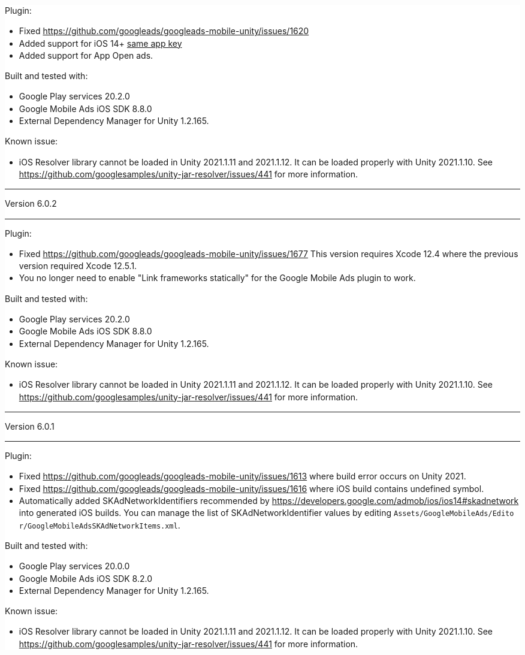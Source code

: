Plugin:
- Fixed https://github.com/googleads/googleads-mobile-unity/issues/1620
- Added support for iOS 14+ [same app key](https://developers.google.com/admob/ios/ios14)
- Added support for App Open ads.

Built and tested with:
- Google Play services 20.2.0
- Google Mobile Ads iOS SDK 8.8.0
- External Dependency Manager for Unity 1.2.165.

Known issue:
- iOS Resolver library cannot be loaded in Unity 2021.1.11 and 2021.1.12. It can be loaded properly with Unity 2021.1.10. See https://github.com/googlesamples/unity-jar-resolver/issues/441 for more information.

**************
Version 6.0.2
**************

Plugin:
- Fixed https://github.com/googleads/googleads-mobile-unity/issues/1677 This version requires Xcode 12.4 where the previous version required Xcode 12.5.1.
- You no longer need to enable "Link frameworks statically" for the Google Mobile Ads plugin to work.

Built and tested with:
- Google Play services 20.2.0
- Google Mobile Ads iOS SDK 8.8.0
- External Dependency Manager for Unity 1.2.165.

Known issue:
- iOS Resolver library cannot be loaded in Unity 2021.1.11 and 2021.1.12. It can be loaded properly with Unity 2021.1.10. See https://github.com/googlesamples/unity-jar-resolver/issues/441 for more information.

**************
Version 6.0.1
**************

Plugin:
- Fixed https://github.com/googleads/googleads-mobile-unity/issues/1613 where build error occurs on Unity 2021.
- Fixed https://github.com/googleads/googleads-mobile-unity/issues/1616 where iOS build contains undefined symbol.
- Automatically added SKAdNetworkIdentifiers recommended by https://developers.google.com/admob/ios/ios14#skadnetwork into generated iOS builds. You can manage the list of SKAdNetworkIdentifier values by editing `Assets/GoogleMobileAds/Editor/GoogleMobileAdsSKAdNetworkItems.xml`.

Built and tested with:
- Google Play services 20.0.0
- Google Mobile Ads iOS SDK 8.2.0
- External Dependency Manager for Unity 1.2.165.

Known issue:
- iOS Resolver library cannot be loaded in Unity 2021.1.11 and 2021.1.12. It can be loaded properly with Unity 2021.1.10. See https://github.com/googlesamples/unity-jar-resolver/issues/441 for more information.
